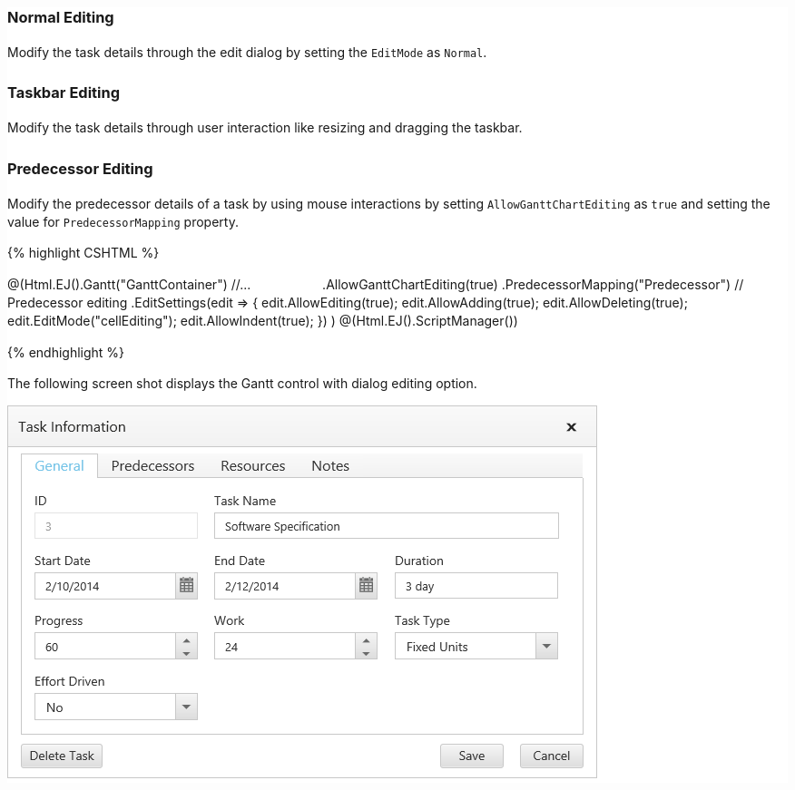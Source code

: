 ### Normal Editing

Modify the task details through the edit dialog by setting the `EditMode` as `Normal`.

### Taskbar Editing

Modify the task details through user interaction like resizing and dragging the taskbar.

### Predecessor Editing

Modify the predecessor details of a task by using mouse interactions by setting `AllowGanttChartEditing` as `true` and setting the value for `PredecessorMapping` property.

{% highlight CSHTML %}

@(Html.EJ().Gantt("GanttContainer")
    //...                   
    .AllowGanttChartEditing(true)
    .PredecessorMapping("Predecessor") // Predecessor editing
    .EditSettings(edit =>
    {
        edit.AllowEditing(true);
        edit.AllowAdding(true);
        edit.AllowDeleting(true);
        edit.EditMode("cellEditing");
        edit.AllowIndent(true);
    })
    )
@(Html.EJ().ScriptManager())

{% endhighlight %}


The following screen shot displays the Gantt control with dialog editing option.

![Dialog editing in ASP.NET MVC Gantt Chart.](getting-started_images/aspnetmvc-gantt-chart-dialog-editing.png)
